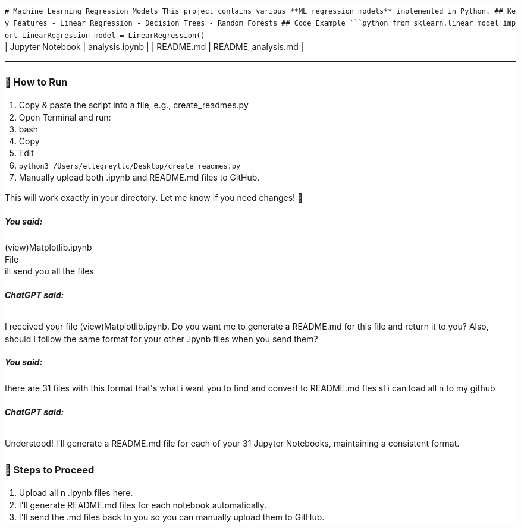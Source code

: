 ````# Machine Learning Regression Models This project contains various **ML regression models** implemented in Python. ## Key Features - Linear Regression - Decision Trees - Random Forests ## Code Example ```python from sklearn.linear_model import LinearRegression model = LinearRegression()````  
| Jupyter Notebook | analysis.ipynb |
| README.md | README\_analysis.md |

---

### **🚀 How to Run**

1. Copy & paste the script into a file, e.g., create\_readmes.py  
2. Open Terminal and run:  
3. bash  
4. Copy  
5. Edit  
6. `python3 /Users/ellegreyllc/Desktop/create_readmes.py`  
7. Manually upload both .ipynb and README.md files to GitHub.

This will work exactly in your directory. Let me know if you need changes\! 🚀

##### **You said:**

(view)Matplotlib.ipynb  
File  
ill send you all the files

###### **ChatGPT said:**

I received your file (view)Matplotlib.ipynb. Do you want me to generate a README.md for this file and return it to you? Also, should I follow the same format for your other .ipynb files when you send them?

##### **You said:**

there are 31 files with this format that's what i want you to find and convert to README.md fles sl i can load all n to my github

###### **ChatGPT said:**

Understood\! I'll generate a README.md file for each of your 31 Jupyter Notebooks, maintaining a consistent format.

### **🚀 Steps to Proceed**

1. Upload all n .ipynb files here.  
2. I'll generate README.md files for each notebook automatically.  
3. I'll send the .md files back to you so you can manually upload them to GitHub.

[image1]: <data:image/png;base64,iVBORw0KGgoAAAANSUhEUgAAACAAAAAgCAIAAAD8GO2jAAAAXUlEQVR4Xu3NMQoAIQwFUe9/AY/gMVewnASyxWiV8JoR4Y8x111sHVvH1rF1bB1bx9axdWwdO/Odi++/sDM9UOqBUg+UHg3Eiz8TbB1bx9axdWwdW8fWsXVsHdu2Ae92LK5EM8x1AAAAAElFTkSuQmCC>
